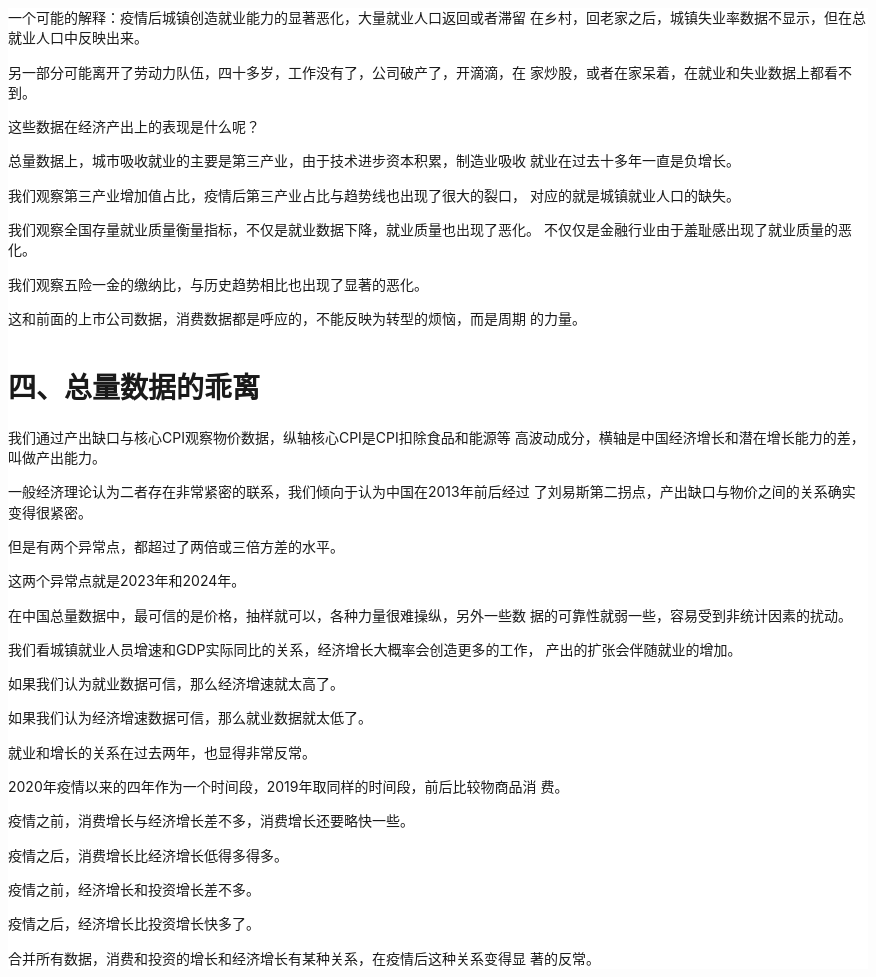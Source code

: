 一个可能的解释：疫情后城镇创造就业能力的显著恶化，大量就业人口返回或者滞留
在乡村，回老家之后，城镇失业率数据不显示，但在总就业人口中反映出来。 

另一部分可能离开了劳动力队伍，四十多岁，工作没有了，公司破产了，开滴滴，在
家炒股，或者在家呆着，在就业和失业数据上都看不到。

这些数据在经济产出上的表现是什么呢？

总量数据上，城市吸收就业的主要是第三产业，由于技术进步资本积累，制造业吸收
就业在过去十多年一直是负增长。 

我们观察第三产业增加值占比，疫情后第三产业占比与趋势线也出现了很大的裂口，
对应的就是城镇就业人口的缺失。

我们观察全国存量就业质量衡量指标，不仅是就业数据下降，就业质量也出现了恶化。
不仅仅是金融行业由于羞耻感出现了就业质量的恶化。 

我们观察五险一金的缴纳比，与历史趋势相比也出现了显著的恶化。 

这和前面的上市公司数据，消费数据都是呼应的，不能反映为转型的烦恼，而是周期
的力量。

# 四、总量数据的乖离 

我们通过产出缺口与核心CPI观察物价数据，纵轴核心CPI是CPI扣除食品和能源等
高波动成分，横轴是中国经济增长和潜在增长能力的差，叫做产出能力。 

一般经济理论认为二者存在非常紧密的联系，我们倾向于认为中国在2013年前后经过
了刘易斯第二拐点，产出缺口与物价之间的关系确实变得很紧密。 

但是有两个异常点，都超过了两倍或三倍方差的水平。

这两个异常点就是2023年和2024年。 

在中国总量数据中，最可信的是价格，抽样就可以，各种力量很难操纵，另外一些数
据的可靠性就弱一些，容易受到非统计因素的扰动。

我们看城镇就业人员增速和GDP实际同比的关系，经济增长大概率会创造更多的工作，
产出的扩张会伴随就业的增加。 

如果我们认为就业数据可信，那么经济增速就太高了。 

如果我们认为经济增速数据可信，那么就业数据就太低了。

就业和增长的关系在过去两年，也显得非常反常。 

2020年疫情以来的四年作为一个时间段，2019年取同样的时间段，前后比较物商品消
费。 

疫情之前，消费增长与经济增长差不多，消费增长还要略快一些。

疫情之后，消费增长比经济增长低得多得多。 

疫情之前，经济增长和投资增长差不多。

疫情之后，经济增长比投资增长快多了。

合并所有数据，消费和投资的增长和经济增长有某种关系，在疫情后这种关系变得显
著的反常。 
